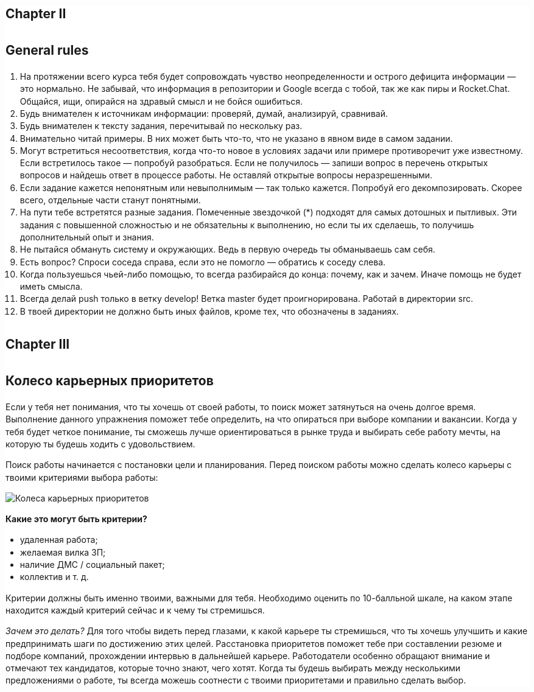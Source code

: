 

<h2 id="chapter-ii">Chapter II</h2> 
<h2 id="genеral-rules">Genеral rules</h2>  

1. На протяжении всего курса тебя будет сопровождать чувство неопределенности и острого дефицита информации — это нормально. Не забывай, что информация в репозитории и Google всегда с тобой, так же как пиры и Rocket.Chat. Общайся, ищи, опирайся на здравый смысл и не бойся ошибиться.
2. Будь внимателен к источникам информации: проверяй, думай, анализируй, сравнивай.
3. Будь внимателен к тексту задания, перечитывай по нескольку раз.
4. Внимательно читай примеры. В них может быть что-то, что не указано в явном виде в самом задании.
5. Могут встретиться несоответствия, когда что-то новое в условиях задачи или примере противоречит уже известному. Если встретилось такое — попробуй разобраться. Если не получилось — запиши вопрос в перечень открытых вопросов и найдешь ответ в процессе работы. Не оставляй открытые вопросы неразрешенными.
6. Если задание кажется непонятным или невыполнимым — так только кажется. Попробуй его декомпозировать. Скорее всего, отдельные части станут понятными. 
7. На пути тебе встретятся разные задания. Помеченные звездочкой (*) подходят для самых дотошных и пытливых. Эти задания с повышенной сложностью и не обязательны к выполнению, но если ты их сделаешь, то получишь дополнительный опыт и знания.
8. Не пытайся обмануть систему и окружающих. Ведь в первую очередь ты обманываешь сам себя. 
9. Есть вопрос? Спроси соседа справа, если это не помогло — обратись к соседу слева.
10. Когда пользуешься чьей-либо помощью, то всегда разбирайся до конца: почему, как и зачем. Иначе помощь не будет иметь смысла.
11. Всегда делай push только в ветку develop! Ветка master будет проигнорирована. Работай в директории src.
12. В твоей директории не должно быть иных файлов, кроме тех, что обозначены в заданиях.

<h2 id="chapter-iii">Chapter III</h2> 

## Колесо карьерных приоритетов 
Если у тебя нет понимания, что ты хочешь от своей работы, то поиск может затянуться на очень долгое время. Выполнение данного упражнения поможет тебе определить, на что опираться при выборе компании и вакансии. Когда у тебя будет четкое понимание, ты сможешь лучше ориентироваться в рынке труда и выбирать себе работу мечты, на которую ты будешь ходить с удовольствием.  

Поиск работы начинается с постановки цели и планирования. 
Перед поиском работы можно сделать колесо карьеры с твоими критериями выбора работы:      

![Колеса карьерных приоритетов](misc/images/CT00.1.png)   

**Какие это могут быть критерии?**
- удаленная работа;  
- желаемая вилка ЗП;  
- наличие ДМС / социальный пакет;  
- коллектив и т. д. 
  

Критерии должны быть именно твоими, важными для тебя. Необходимо оценить по 10-балльной шкале, на каком этапе находится каждый критерий сейчас и к чему ты стремишься.

_Зачем это делать?_
Для того чтобы видеть перед глазами, к какой карьере ты стремишься, что ты хочешь улучшить и какие предпринимать шаги по достижению этих целей.
Расстановка приоритетов поможет тебе при составлении резюме и подборе компаний, прохождении интервью в дальнейшей карьере. Работодатели особенно обращают внимание и отмечают тех кандидатов, которые точно знают, чего хотят.
Когда ты будешь выбирать между несколькими предложениями о работе, ты всегда можешь соотнести с твоими приоритетами и правильно сделать выбор.
